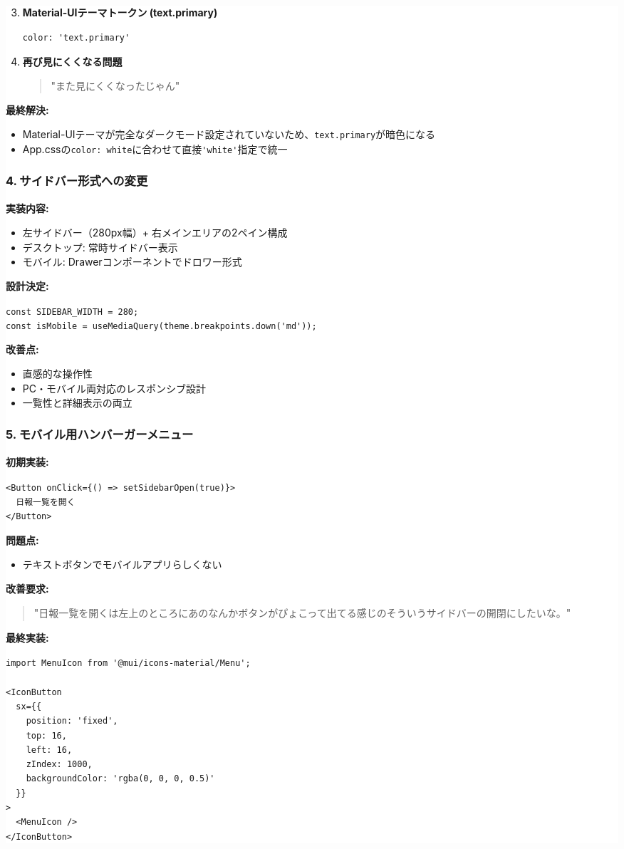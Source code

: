 3. **Material-UIテーマトークン (text.primary)**
   ```tsx
   color: 'text.primary'
   ```
   
4. **再び見にくくなる問題**
   > "また見にくくなったじゃん"

**最終解決:**
- Material-UIテーマが完全なダークモード設定されていないため、`text.primary`が暗色になる
- App.cssの`color: white`に合わせて直接`'white'`指定で統一

### 4. サイドバー形式への変更
**実装内容:**
- 左サイドバー（280px幅）+ 右メインエリアの2ペイン構成
- デスクトップ: 常時サイドバー表示
- モバイル: Drawerコンポーネントでドロワー形式

**設計決定:**
```tsx
const SIDEBAR_WIDTH = 280;
const isMobile = useMediaQuery(theme.breakpoints.down('md'));
```

**改善点:**
- 直感的な操作性
- PC・モバイル両対応のレスポンシブ設計
- 一覧性と詳細表示の両立

### 5. モバイル用ハンバーガーメニュー
**初期実装:**
```tsx
<Button onClick={() => setSidebarOpen(true)}>
  日報一覧を開く
</Button>
```

**問題点:**
- テキストボタンでモバイルアプリらしくない

**改善要求:**
> "日報一覧を開くは左上のところにあのなんかボタンがぴょこって出てる感じのそういうサイドバーの開閉にしたいな。"

**最終実装:**
```tsx
import MenuIcon from '@mui/icons-material/Menu';

<IconButton
  sx={{ 
    position: 'fixed', 
    top: 16, 
    left: 16, 
    zIndex: 1000,
    backgroundColor: 'rgba(0, 0, 0, 0.5)'
  }}
>
  <MenuIcon />
</IconButton>
```

